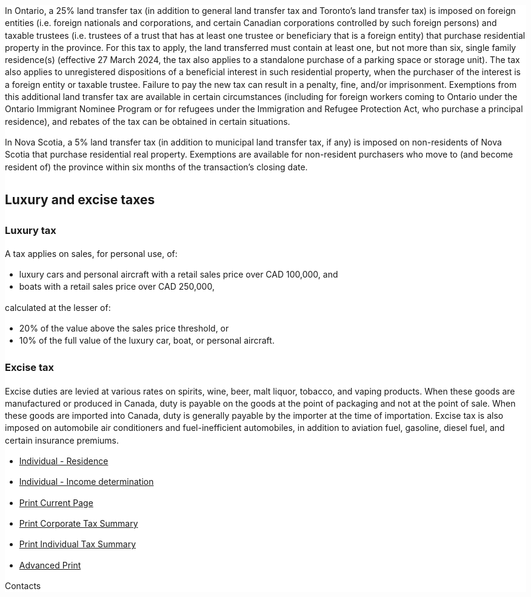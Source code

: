 In Ontario, a 25% land transfer tax (in addition to general land transfer tax and Toronto’s land transfer tax) is imposed on foreign entities (i.e. foreign nationals and corporations, and certain Canadian corporations controlled by such foreign persons) and taxable trustees (i.e. trustees of a trust that has at least one trustee or beneficiary that is a foreign entity) that purchase residential property in the province. For this tax to apply, the land transferred must contain at least one, but not more than six, single family residence(s) (effective 27 March 2024, the tax also applies to a standalone purchase of a parking space or storage unit). The tax also applies to unregistered dispositions of a beneficial interest in such residential property, when the purchaser of the interest is a foreign entity or taxable trustee. Failure to pay the new tax can result in a penalty, fine, and/or imprisonment. Exemptions from this additional land transfer tax are available in certain circumstances (including for foreign workers coming to Ontario under the Ontario Immigrant Nominee Program or for refugees under the Immigration and Refugee Protection Act, who purchase a principal residence), and rebates of the tax can be obtained in certain situations.

In Nova Scotia, a 5% land transfer tax (in addition to municipal land transfer tax, if any) is imposed on non-residents of Nova Scotia that purchase residential real property. Exemptions are available for non-resident purchasers who move to (and become resident of) the province within six months of the transaction’s closing date.

## Luxury and excise taxes

### Luxury tax

A tax applies on sales, for personal use, of:

* luxury cars and personal aircraft with a retail sales price over CAD 100,000, and
* boats with a retail sales price over CAD 250,000,

calculated at the lesser of:

* 20% of the value above the sales price threshold, or
* 10% of the full value of the luxury car, boat, or personal aircraft.

### Excise tax

Excise duties are levied at various rates on spirits, wine, beer, malt liquor, tobacco, and vaping products. When these goods are manufactured or produced in Canada, duty is payable on the goods at the point of packaging and not at the point of sale. When these goods are imported into Canada, duty is generally payable by the importer at the time of importation. Excise tax is also imposed on automobile air conditioners and fuel-inefficient automobiles, in addition to aviation fuel, gasoline, diesel fuel, and certain insurance premiums.



* [Individual - Residence](canada/individual/residence.html)
* [Individual - Income determination](canada/individual/income-determination.html)





* [Print Current Page](canada%3FtopicTypeId=2b4630b1-09c2-40e5-8405-1d8e4bb7f38c.html#)
* [Print Corporate Tax Summary](canada%3FtopicTypeId=2b4630b1-09c2-40e5-8405-1d8e4bb7f38c.html#)
* [Print Individual Tax Summary](canada%3FtopicTypeId=2b4630b1-09c2-40e5-8405-1d8e4bb7f38c.html#)
* [Advanced Print](canada%3FtopicTypeId=2b4630b1-09c2-40e5-8405-1d8e4bb7f38c.html#)

 Contacts
